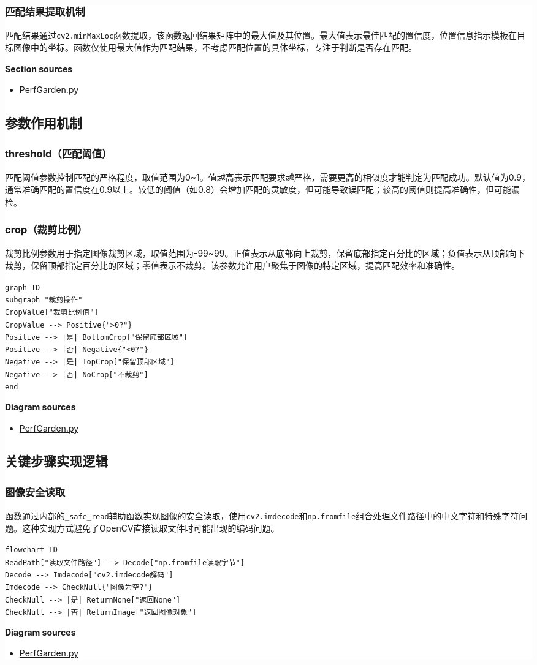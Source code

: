 ### 匹配结果提取机制

匹配结果通过`cv2.minMaxLoc`函数提取，该函数返回结果矩阵中的最大值及其位置。最大值表示最佳匹配的置信度，位置信息指示模板在目标图像中的坐标。函数仅使用最大值作为匹配结果，不考虑匹配位置的具体坐标，专注于判断是否存在匹配。

**Section sources**
- [PerfGarden.py](file://PerfGarden.py#L77)

## 参数作用机制

### threshold（匹配阈值）

匹配阈值参数控制匹配的严格程度，取值范围为0~1。值越高表示匹配要求越严格，需要更高的相似度才能判定为匹配成功。默认值为0.9，通常准确匹配的置信度在0.9以上。较低的阈值（如0.8）会增加匹配的灵敏度，但可能导致误匹配；较高的阈值则提高准确性，但可能漏检。

### crop（裁剪比例）

裁剪比例参数用于指定图像裁剪区域，取值范围为-99~99。正值表示从底部向上裁剪，保留底部指定百分比的区域；负值表示从顶部向下裁剪，保留顶部指定百分比的区域；零值表示不裁剪。该参数允许用户聚焦于图像的特定区域，提高匹配效率和准确性。

```mermaid
graph TD
subgraph "裁剪操作"
CropValue["裁剪比例值"]
CropValue --> Positive{">0?"}
Positive --> |是| BottomCrop["保留底部区域"]
Positive --> |否| Negative{"<0?"}
Negative --> |是| TopCrop["保留顶部区域"]
Negative --> |否| NoCrop["不裁剪"]
end
```

**Diagram sources**
- [PerfGarden.py](file://PerfGarden.py#L55-L64)

## 关键步骤实现逻辑

### 图像安全读取

函数通过内部的`_safe_read`辅助函数实现图像的安全读取，使用`cv2.imdecode`和`np.fromfile`组合处理文件路径中的中文字符和特殊字符问题。这种实现方式避免了OpenCV直接读取文件时可能出现的编码问题。

```mermaid
flowchart TD
ReadPath["读取文件路径"] --> Decode["np.fromfile读取字节"]
Decode --> Imdecode["cv2.imdecode解码"]
Imdecode --> CheckNull{"图像为空?"}
CheckNull --> |是| ReturnNone["返回None"]
CheckNull --> |否| ReturnImage["返回图像对象"]
```

**Diagram sources**
- [PerfGarden.py](file://PerfGarden.py#L40-L44)
